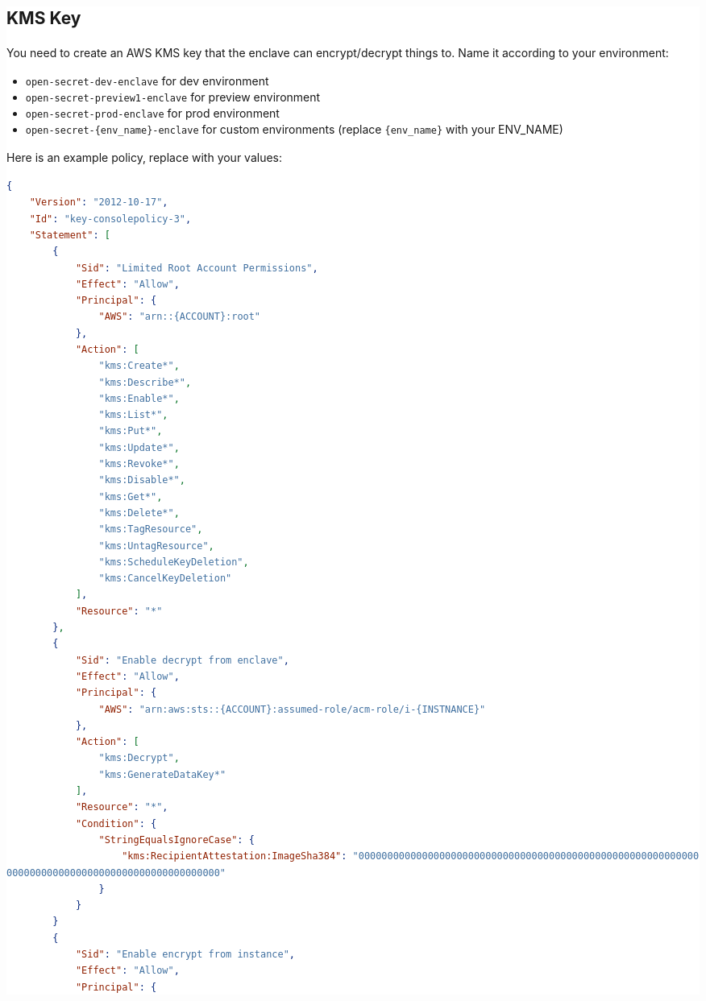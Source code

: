 
## KMS Key

You need to create an AWS KMS key that the enclave can encrypt/decrypt things to. Name it according to your environment:
- `open-secret-dev-enclave` for dev environment
- `open-secret-preview1-enclave` for preview environment
- `open-secret-prod-enclave` for prod environment
- `open-secret-{env_name}-enclave` for custom environments (replace `{env_name}` with your ENV_NAME)

Here is an example policy, replace with your values:

```json
{
    "Version": "2012-10-17",
    "Id": "key-consolepolicy-3",
    "Statement": [
        {
            "Sid": "Limited Root Account Permissions",
            "Effect": "Allow",
            "Principal": {
                "AWS": "arn::{ACCOUNT}:root"
            },
            "Action": [
                "kms:Create*",
                "kms:Describe*",
                "kms:Enable*",
                "kms:List*",
                "kms:Put*",
                "kms:Update*",
                "kms:Revoke*",
                "kms:Disable*",
                "kms:Get*",
                "kms:Delete*",
                "kms:TagResource",
                "kms:UntagResource",
                "kms:ScheduleKeyDeletion",
                "kms:CancelKeyDeletion"
            ],
            "Resource": "*"
        },
        {
            "Sid": "Enable decrypt from enclave",
            "Effect": "Allow",
            "Principal": {
                "AWS": "arn:aws:sts::{ACCOUNT}:assumed-role/acm-role/i-{INSTNANCE}"
            },
            "Action": [
                "kms:Decrypt",
                "kms:GenerateDataKey*"
            ],
            "Resource": "*",
            "Condition": {
                "StringEqualsIgnoreCase": {
                    "kms:RecipientAttestation:ImageSha384": "000000000000000000000000000000000000000000000000000000000000000000000000000000000000000000000000"
                }
            }
        }
        {
            "Sid": "Enable encrypt from instance",
            "Effect": "Allow",
            "Principal": {
```